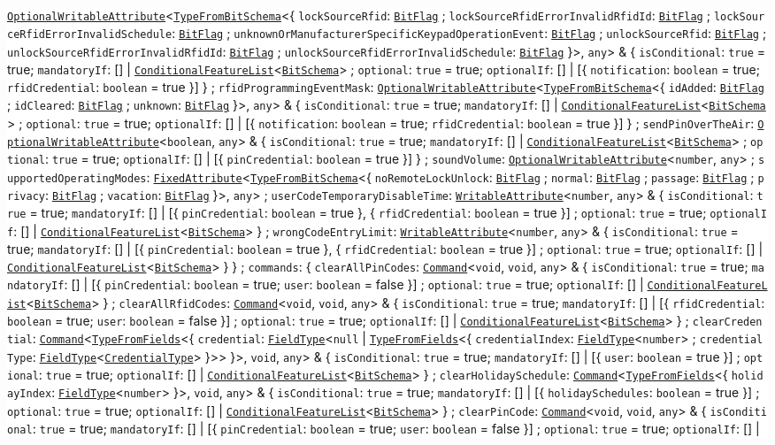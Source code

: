 [`OptionalWritableAttribute`](../interfaces/cluster_export.OptionalWritableAttribute.md)\<[`TypeFromBitSchema`](schema_export.md#typefrombitschema)\<\{ `lockSourceRfid`: [`BitFlag`](schema_export.md#bitflag) ; `lockSourceRfidErrorInvalidRfidId`: [`BitFlag`](schema_export.md#bitflag) ; `lockSourceRfidErrorInvalidSchedule`: [`BitFlag`](schema_export.md#bitflag) ; `unknownOrManufacturerSpecificKeypadOperationEvent`: [`BitFlag`](schema_export.md#bitflag) ; `unlockSourceRfid`: [`BitFlag`](schema_export.md#bitflag) ; `unlockSourceRfidErrorInvalidRfidId`: [`BitFlag`](schema_export.md#bitflag) ; `unlockSourceRfidErrorInvalidSchedule`: [`BitFlag`](schema_export.md#bitflag)  }\>, `any`\> & \{ `isConditional`: ``true`` = true; `mandatoryIf`: [] \| [`ConditionalFeatureList`](cluster_export.md#conditionalfeaturelist)\<[`BitSchema`](schema_export.md#bitschema)\> ; `optional`: ``true`` = true; `optionalIf`: [] \| [\{ `notification`: `boolean` = true; `rfidCredential`: `boolean` = true }]  } ; `rfidProgrammingEventMask`: [`OptionalWritableAttribute`](../interfaces/cluster_export.OptionalWritableAttribute.md)\<[`TypeFromBitSchema`](schema_export.md#typefrombitschema)\<\{ `idAdded`: [`BitFlag`](schema_export.md#bitflag) ; `idCleared`: [`BitFlag`](schema_export.md#bitflag) ; `unknown`: [`BitFlag`](schema_export.md#bitflag)  }\>, `any`\> & \{ `isConditional`: ``true`` = true; `mandatoryIf`: [] \| [`ConditionalFeatureList`](cluster_export.md#conditionalfeaturelist)\<[`BitSchema`](schema_export.md#bitschema)\> ; `optional`: ``true`` = true; `optionalIf`: [] \| [\{ `notification`: `boolean` = true; `rfidCredential`: `boolean` = true }]  } ; `sendPinOverTheAir`: [`OptionalWritableAttribute`](../interfaces/cluster_export.OptionalWritableAttribute.md)\<`boolean`, `any`\> & \{ `isConditional`: ``true`` = true; `mandatoryIf`: [] \| [`ConditionalFeatureList`](cluster_export.md#conditionalfeaturelist)\<[`BitSchema`](schema_export.md#bitschema)\> ; `optional`: ``true`` = true; `optionalIf`: [] \| [\{ `pinCredential`: `boolean` = true }]  } ; `soundVolume`: [`OptionalWritableAttribute`](../interfaces/cluster_export.OptionalWritableAttribute.md)\<`number`, `any`\> ; `supportedOperatingModes`: [`FixedAttribute`](../interfaces/cluster_export.FixedAttribute.md)\<[`TypeFromBitSchema`](schema_export.md#typefrombitschema)\<\{ `noRemoteLockUnlock`: [`BitFlag`](schema_export.md#bitflag) ; `normal`: [`BitFlag`](schema_export.md#bitflag) ; `passage`: [`BitFlag`](schema_export.md#bitflag) ; `privacy`: [`BitFlag`](schema_export.md#bitflag) ; `vacation`: [`BitFlag`](schema_export.md#bitflag)  }\>, `any`\> ; `userCodeTemporaryDisableTime`: [`WritableAttribute`](../interfaces/cluster_export.WritableAttribute.md)\<`number`, `any`\> & \{ `isConditional`: ``true`` = true; `mandatoryIf`: [] \| [\{ `pinCredential`: `boolean` = true }, \{ `rfidCredential`: `boolean` = true }] ; `optional`: ``true`` = true; `optionalIf`: [] \| [`ConditionalFeatureList`](cluster_export.md#conditionalfeaturelist)\<[`BitSchema`](schema_export.md#bitschema)\>  } ; `wrongCodeEntryLimit`: [`WritableAttribute`](../interfaces/cluster_export.WritableAttribute.md)\<`number`, `any`\> & \{ `isConditional`: ``true`` = true; `mandatoryIf`: [] \| [\{ `pinCredential`: `boolean` = true }, \{ `rfidCredential`: `boolean` = true }] ; `optional`: ``true`` = true; `optionalIf`: [] \| [`ConditionalFeatureList`](cluster_export.md#conditionalfeaturelist)\<[`BitSchema`](schema_export.md#bitschema)\>  }  } ; `commands`: \{ `clearAllPinCodes`: [`Command`](../interfaces/cluster_export.Command.md)\<`void`, `void`, `any`\> & \{ `isConditional`: ``true`` = true; `mandatoryIf`: [] \| [\{ `pinCredential`: `boolean` = true; `user`: `boolean` = false }] ; `optional`: ``true`` = true; `optionalIf`: [] \| [`ConditionalFeatureList`](cluster_export.md#conditionalfeaturelist)\<[`BitSchema`](schema_export.md#bitschema)\>  } ; `clearAllRfidCodes`: [`Command`](../interfaces/cluster_export.Command.md)\<`void`, `void`, `any`\> & \{ `isConditional`: ``true`` = true; `mandatoryIf`: [] \| [\{ `rfidCredential`: `boolean` = true; `user`: `boolean` = false }] ; `optional`: ``true`` = true; `optionalIf`: [] \| [`ConditionalFeatureList`](cluster_export.md#conditionalfeaturelist)\<[`BitSchema`](schema_export.md#bitschema)\>  } ; `clearCredential`: [`Command`](../interfaces/cluster_export.Command.md)\<[`TypeFromFields`](tlv_export.md#typefromfields)\<\{ `credential`: [`FieldType`](../interfaces/tlv_export.FieldType.md)\<``null`` \| [`TypeFromFields`](tlv_export.md#typefromfields)\<\{ `credentialIndex`: [`FieldType`](../interfaces/tlv_export.FieldType.md)\<`number`\> ; `credentialType`: [`FieldType`](../interfaces/tlv_export.FieldType.md)\<[`CredentialType`](../enums/cluster_export.DoorLock.CredentialType.md)\>  }\>\>  }\>, `void`, `any`\> & \{ `isConditional`: ``true`` = true; `mandatoryIf`: [] \| [\{ `user`: `boolean` = true }] ; `optional`: ``true`` = true; `optionalIf`: [] \| [`ConditionalFeatureList`](cluster_export.md#conditionalfeaturelist)\<[`BitSchema`](schema_export.md#bitschema)\>  } ; `clearHolidaySchedule`: [`Command`](../interfaces/cluster_export.Command.md)\<[`TypeFromFields`](tlv_export.md#typefromfields)\<\{ `holidayIndex`: [`FieldType`](../interfaces/tlv_export.FieldType.md)\<`number`\>  }\>, `void`, `any`\> & \{ `isConditional`: ``true`` = true; `mandatoryIf`: [] \| [\{ `holidaySchedules`: `boolean` = true }] ; `optional`: ``true`` = true; `optionalIf`: [] \| [`ConditionalFeatureList`](cluster_export.md#conditionalfeaturelist)\<[`BitSchema`](schema_export.md#bitschema)\>  } ; `clearPinCode`: [`Command`](../interfaces/cluster_export.Command.md)\<`void`, `void`, `any`\> & \{ `isConditional`: ``true`` = true; `mandatoryIf`: [] \| [\{ `pinCredential`: `boolean` = true; `user`: `boolean` = false }] ; `optional`: ``true`` = true; `optionalIf`: [] \|